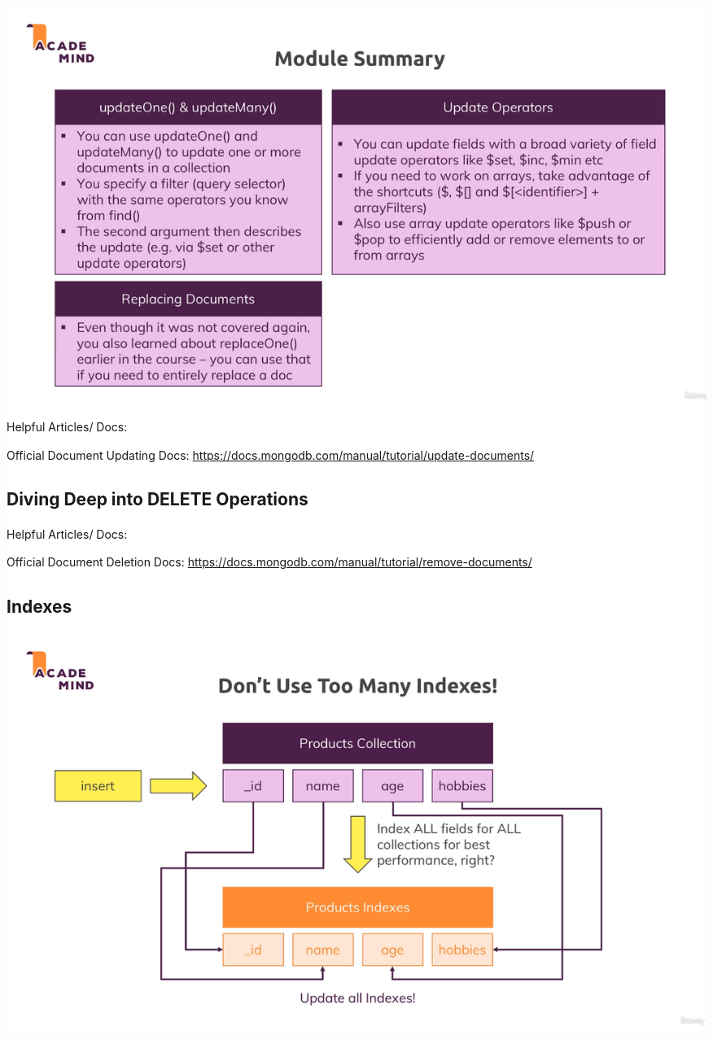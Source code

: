 ![alt](image/moduleSummary4.png)

Helpful Articles/ Docs:

Official Document Updating Docs: https://docs.mongodb.com/manual/tutorial/update-documents/

## Diving Deep into DELETE Operations

Helpful Articles/ Docs:

Official Document Deletion Docs: https://docs.mongodb.com/manual/tutorial/remove-documents/

## Indexes

![alt](image/indexes.png)